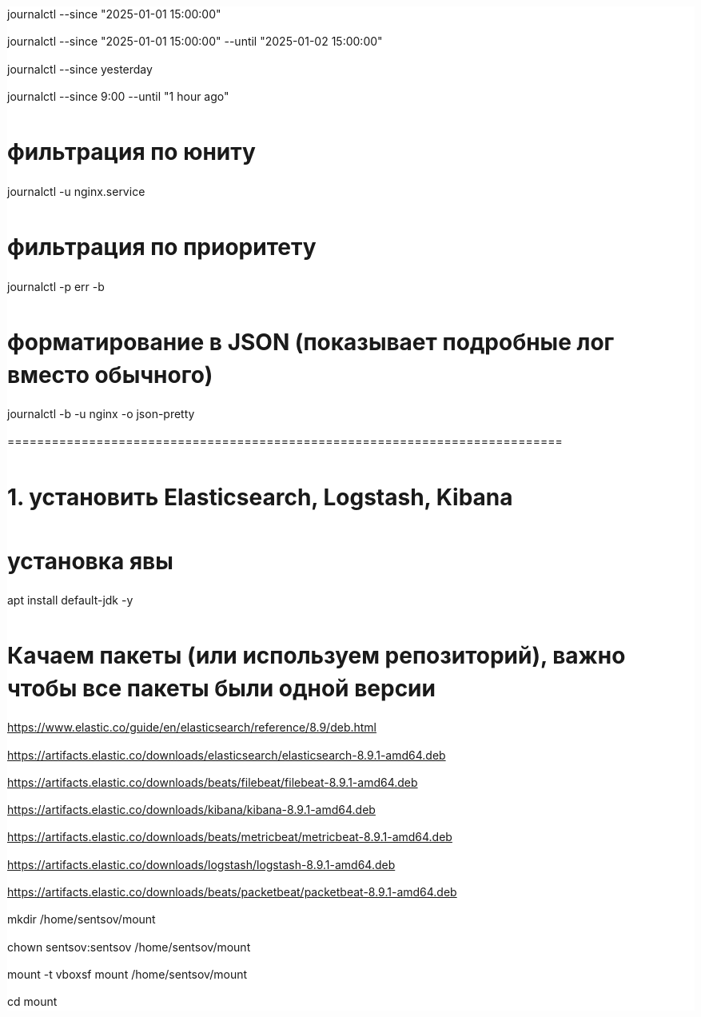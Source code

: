 journalctl --since "2025-01-01 15:00:00"

journalctl --since "2025-01-01 15:00:00" --until "2025-01-02 15:00:00"

journalctl --since yesterday

journalctl --since 9:00 --until "1 hour ago"

# фильтрация по юниту

journalctl -u nginx.service

# фильтрация по приоритету

journalctl -p err -b

# форматирование в JSON (показывает подробные лог вместо обычного)

journalctl -b -u nginx -o json-pretty

===========================================================================
# 1. установить Elasticsearch, Logstash, Kibana

# установка явы

apt install default-jdk -y

# Качаем пакеты (или используем репозиторий), важно чтобы все пакеты были одной версии

https://www.elastic.co/guide/en/elasticsearch/reference/8.9/deb.html

https://artifacts.elastic.co/downloads/elasticsearch/elasticsearch-8.9.1-amd64.deb

https://artifacts.elastic.co/downloads/beats/filebeat/filebeat-8.9.1-amd64.deb

https://artifacts.elastic.co/downloads/kibana/kibana-8.9.1-amd64.deb

https://artifacts.elastic.co/downloads/beats/metricbeat/metricbeat-8.9.1-amd64.deb

https://artifacts.elastic.co/downloads/logstash/logstash-8.9.1-amd64.deb

https://artifacts.elastic.co/downloads/beats/packetbeat/packetbeat-8.9.1-amd64.deb

mkdir /home/sentsov/mount

chown sentsov:sentsov /home/sentsov/mount

mount -t vboxsf mount /home/sentsov/mount

cd mount
